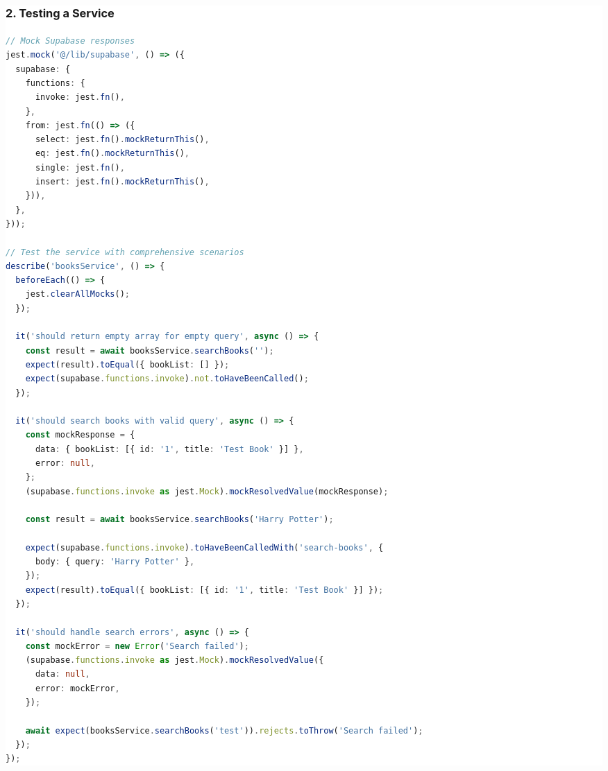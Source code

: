 ### 2. Testing a Service

```typescript
// Mock Supabase responses
jest.mock('@/lib/supabase', () => ({
  supabase: {
    functions: {
      invoke: jest.fn(),
    },
    from: jest.fn(() => ({
      select: jest.fn().mockReturnThis(),
      eq: jest.fn().mockReturnThis(),
      single: jest.fn(),
      insert: jest.fn().mockReturnThis(),
    })),
  },
}));

// Test the service with comprehensive scenarios
describe('booksService', () => {
  beforeEach(() => {
    jest.clearAllMocks();
  });

  it('should return empty array for empty query', async () => {
    const result = await booksService.searchBooks('');
    expect(result).toEqual({ bookList: [] });
    expect(supabase.functions.invoke).not.toHaveBeenCalled();
  });

  it('should search books with valid query', async () => {
    const mockResponse = {
      data: { bookList: [{ id: '1', title: 'Test Book' }] },
      error: null,
    };
    (supabase.functions.invoke as jest.Mock).mockResolvedValue(mockResponse);

    const result = await booksService.searchBooks('Harry Potter');

    expect(supabase.functions.invoke).toHaveBeenCalledWith('search-books', {
      body: { query: 'Harry Potter' },
    });
    expect(result).toEqual({ bookList: [{ id: '1', title: 'Test Book' }] });
  });

  it('should handle search errors', async () => {
    const mockError = new Error('Search failed');
    (supabase.functions.invoke as jest.Mock).mockResolvedValue({
      data: null,
      error: mockError,
    });

    await expect(booksService.searchBooks('test')).rejects.toThrow('Search failed');
  });
});
```
